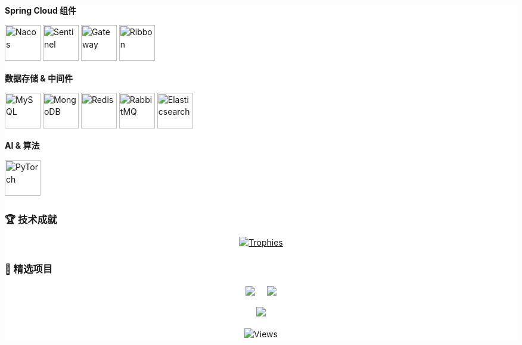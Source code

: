   
  <p><b>Spring Cloud 组件</b></p>
  <img src="https://nacos.io/images/logo.png" width="60" height="60" title="Nacos" />
  <img src="https://sentinelguard.io/img/logo.png" width="60" height="60" title="Sentinel" />
  <img src="https://spring.io/images/spring-logo-9146a4d3298760c2e7e49595184e1975.svg" width="60" height="60" title="Gateway" />
  <img src="https://miro.medium.com/v2/resize:fit:400/1*Pp7Xi6Vuy9n2zqQ2K3hYFw.png" width="60" height="60" title="Ribbon" />

  
  <p><b>数据存储 & 中间件</b></p>
  <img src="https://raw.githubusercontent.com/devicons/devicon/master/icons/mysql/mysql-original.svg" width="60" height="60" title="MySQL" />
  <img src="https://raw.githubusercontent.com/devicons/devicon/master/icons/mongodb/mongodb-original.svg" width="60" height="60" title="MongoDB" />
  <img src="https://raw.githubusercontent.com/devicons/devicon/master/icons/redis/redis-original.svg" width="60" height="60" title="Redis" />
  <img src="https://raw.githubusercontent.com/devicons/devicon/master/icons/rabbitmq/rabbitmq-original.svg" width="60" height="60" title="RabbitMQ" />
  <img src="https://www.vectorlogo.zone/logos/elastic/elastic-icon.svg" width="60" height="60" title="Elasticsearch" />

  
  <p><b>AI & 算法</b></p>
  <img src="https://raw.githubusercontent.com/devicons/devicon/master/icons/pytorch/pytorch-original.svg" width="60" height="60" title="PyTorch" />
</div>


### 🏆 技术成就
<div align="center">
  <a href="https://github.com/ryo-ma/github-profile-trophy">
    <img src="https://github-profile-trophy.vercel.app/?username=zhh293&theme=dark&column=6&row=2&margin-w=15&margin-h=15&no-frame=true&text_color=FF6AD5" alt="Trophies" width="90%" />
  </a>
</div>


### 🌟 精选项目
<div align="center" style="display: flex; flex-wrap: wrap; gap: 20px; justify-content: center;">
  <a href="https://github.com/zhh293/JavaTwiceCache"><img src="https://github-readme-stats.vercel.app/api/pin/?username=zhh293&repo=JavaTwiceCache&theme=dark&card_width=400&card_height=200&text_color=E0E0FF&title_color=FF6AD5" /></a>
  <a href="https://github.com/zhh293/-RPC-"><img src="https://github-readme-stats.vercel.app/api/pin/?username=zhh293&repo=-RPC-&theme=dark&card_width=400&card_height=200&text_color=E0E0FF&title_color=7C4DFF" /></a>
</div>


<p align="center">
  <img src="https://capsule-render.vercel.app/api?type=waving&color=gradient&gradient=4682B4,7C4DFF,FF6AD5&height=120&section=footer&text=Thanks%20for%20visiting!&fontSize=24&fontColor=FFFFFF&animation=twinkling&speed=1.8&direction=right" />
</p>

<p align="center">
  <img src="https://komarev.com/ghpvc/?username=zhh293&label=Profile%20Views&color=FF6AD5&style=for-the-badge&labelColor=1A1A2E" alt="Views" />
</p>
